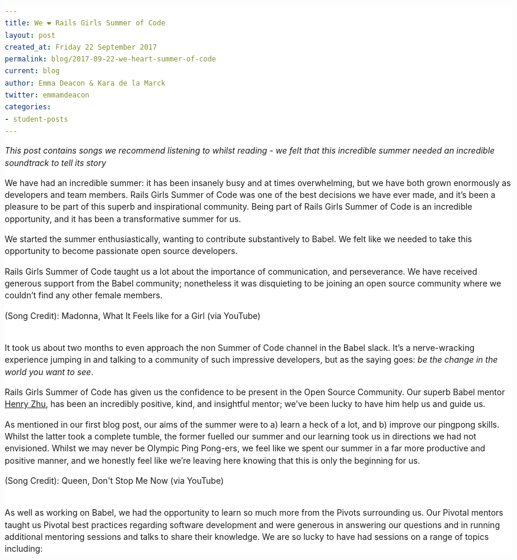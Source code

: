 ```yaml
---
title: We ❤️ Rails Girls Summer of Code
layout: post
created_at: Friday 22 September 2017
permalink: blog/2017-09-22-we-heart-summer-of-code
current: blog
author: Emma Deacon & Kara de la Marck
twitter: emmamdeacon
categories:
- student-posts
---
```


*This post contains songs we recommend listening to whilst reading - we felt that this incredible summer needed an incredible soundtrack to tell its story*


We have had an incredible summer: it has been insanely busy and at times overwhelming, but we have both grown enormously as developers and team members. Rails Girls Summer of Code was one of the best decisions we have ever made, and it’s been a pleasure to be part of this superb and inspirational community. Being part of Rails Girls Summer of Code is an incredible opportunity, and it has been a transformative summer for us.

We started the summer enthusiastically, wanting to contribute substantively to Babel. We felt like we needed to take this opportunity to become passionate open source developers.

Rails Girls Summer of Code taught us a lot about the importance of communication, and perseverance. We have received generous support from the Babel community; nonetheless it was disquieting to be joining an open source community where we couldn’t find any other female members.

<iframe width="560" height="315" src="https://www.youtube.com/embed/VQChkSgPCJ4" frameborder="0" allowfullscreen></iframe>
<div class="image-credits">(Song Credit): Madonna, What It Feels like for a Girl (via YouTube)</div><br>

It took us about two months to even approach the non Summer of Code channel in the Babel slack. It’s a nerve-wracking experience jumping in and talking to a community of such impressive developers, but as the saying goes: *be the change in the world you want to see*.

Rails Girls Summer of Code has given us the confidence to be present in the Open Source Community. Our superb Babel mentor [Henry Zhu](https://twitter.com/left_pad), has been an incredibly positive, kind, and insightful mentor; we’ve been lucky to have him help us and guide us.

As mentioned in our first blog post, our aims of the summer were to a) learn a heck of a lot, and b) improve our pingpong skills. Whilst the latter took a complete tumble, the former fuelled our summer and our learning took us in directions we had not envisioned. Whilst we may never be Olympic Ping Pong-ers, we feel like we spent our summer in a far more productive and positive manner, and we honestly feel like we’re leaving here knowing that this is only the beginning for us.

<iframe width="560" height="315" src="https://www.youtube.com/embed/MHi9mKq0slA" frameborder="0" allowfullscreen></iframe>
<div class="image-credits">(Song Credit): Queen, Don't Stop Me Now (via YouTube)</div><br>

As well as working on Babel, we had the opportunity to learn so much more from the Pivots surrounding us. Our Pivotal mentors taught us Pivotal best practices regarding software development and were generous in answering our questions and in running additional mentoring sessions and talks to share their knowledge.  We are so lucky to have had sessions on a range of topics including:
